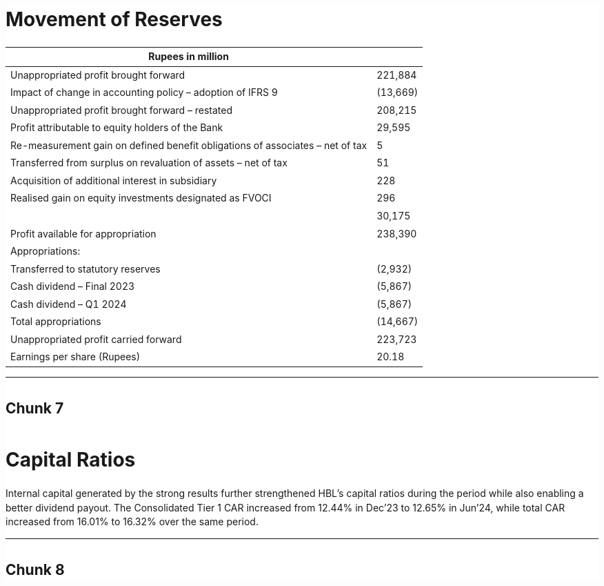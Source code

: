 # Movement of Reserves

|Rupees in million| |
|---|---|
|Unappropriated profit brought forward|221,884|
|Impact of change in accounting policy – adoption of IFRS 9|(13,669)|
|Unappropriated profit brought forward – restated|208,215|
|Profit attributable to equity holders of the Bank|29,595|
|Re-measurement gain on defined benefit obligations of associates – net of tax|5|
|Transferred from surplus on revaluation of assets – net of tax|51|
|Acquisition of additional interest in subsidiary|228|
|Realised gain on equity investments designated as FVOCI|296|
| |30,175|
|Profit available for appropriation|238,390|
|Appropriations:| |
|Transferred to statutory reserves|(2,932)|
|Cash dividend – Final 2023|(5,867)|
|Cash dividend – Q1 2024|(5,867)|
|Total appropriations|(14,667)|
|Unappropriated profit carried forward|223,723|
|Earnings per share (Rupees)|20.18|

---

## Chunk 7

# Capital Ratios

Internal capital generated by the strong results further strengthened HBL’s capital ratios during the period while also enabling a better dividend payout. The Consolidated Tier 1 CAR increased from 12.44% in Dec’23 to 12.65% in Jun’24, while total CAR increased from 16.01% to 16.32% over the same period.

---

## Chunk 8

